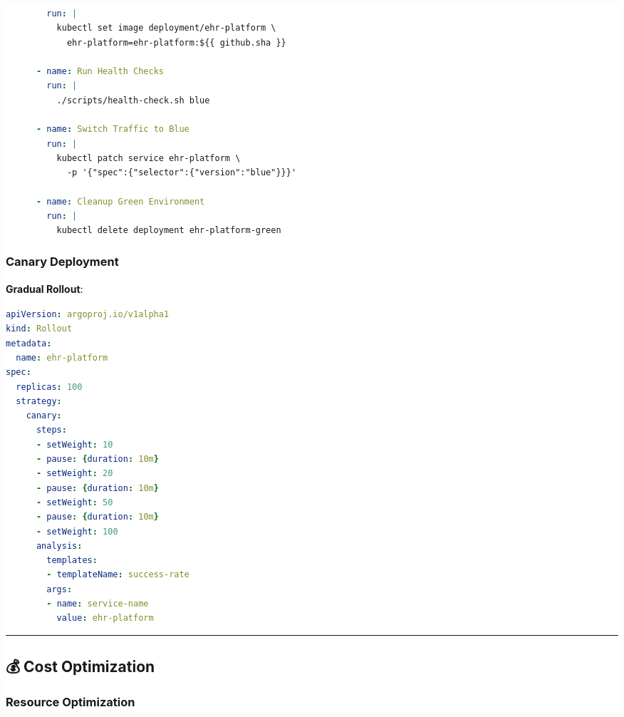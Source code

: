 ```yaml
        run: |
          kubectl set image deployment/ehr-platform \
            ehr-platform=ehr-platform:${{ github.sha }}
          
      - name: Run Health Checks
        run: |
          ./scripts/health-check.sh blue
          
      - name: Switch Traffic to Blue
        run: |
          kubectl patch service ehr-platform \
            -p '{"spec":{"selector":{"version":"blue"}}}'
          
      - name: Cleanup Green Environment
        run: |
          kubectl delete deployment ehr-platform-green
```

### **Canary Deployment**

**Gradual Rollout**:
```yaml
apiVersion: argoproj.io/v1alpha1
kind: Rollout
metadata:
  name: ehr-platform
spec:
  replicas: 100
  strategy:
    canary:
      steps:
      - setWeight: 10
      - pause: {duration: 10m}
      - setWeight: 20
      - pause: {duration: 10m}
      - setWeight: 50
      - pause: {duration: 10m}
      - setWeight: 100
      analysis:
        templates:
        - templateName: success-rate
        args:
        - name: service-name
          value: ehr-platform
```

---

## **💰 Cost Optimization**

### **Resource Optimization**
